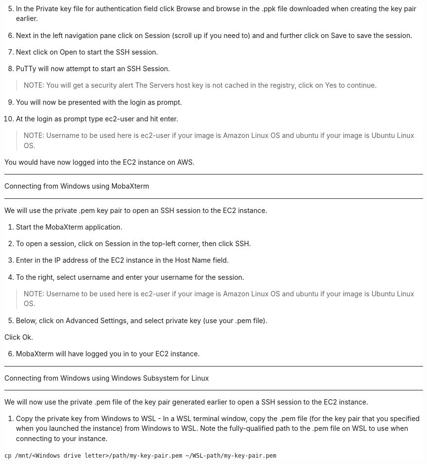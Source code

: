 5. In the Private key file for authentication field click Browse and browse in the .ppk file downloaded when creating the key pair earlier.

6. Next in the left navigation pane click on Session (scroll up if you need to) and and further click on Save to save the session.

7. Next click on Open to start the SSH session.

8. PuTTy will now attempt to start an SSH Session.

> NOTE: You will get a security alert The Servers host key is not cached in the registry, click on Yes to continue.

9. You will now be presented with the login as prompt.

10. At the login as prompt type ec2-user and hit enter.

> NOTE: Username to be used here is ec2-user if your image is Amazon Linux OS and ubuntu if your image is Ubuntu Linux OS.

You would have now logged into the EC2 instance on AWS.

---

Connecting from Windows using MobaXterm

---

We will use the private .pem key pair to open an SSH session to the EC2 instance.

1. Start the MobaXterm application.

2. To open a session, click on Session in the top-left corner, then click SSH.

3. Enter in the IP address of the EC2 instance in the Host Name field.

4. To the right, select username and enter your username for the session.

> NOTE: Username to be used here is ec2-user if your image is Amazon Linux OS and ubuntu if your image is Ubuntu Linux OS.

5. Below, click on Advanced Settings, and select private key (use your .pem file).

Click Ok.

6. MobaXterm will have logged you in to your EC2 instance.

---

Connecting from Windows using Windows Subsystem for Linux

---

We will now use the private .pem file of the key pair generated earlier to open a SSH session to the EC2 instance.

1. Copy the private key from Windows to WSL - In a WSL terminal window, copy the .pem file (for the key pair that you specified when you launched the instance) from Windows to WSL. Note the fully-qualified path to the .pem file on WSL to use when connecting to your instance.

```
cp /mnt/<Windows drive letter>/path/my-key-pair.pem ~/WSL-path/my-key-pair.pem
```
